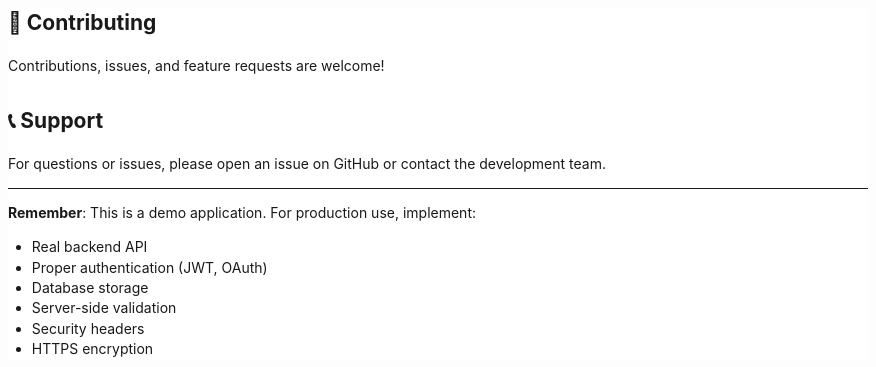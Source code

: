 ## 🤝 Contributing

Contributions, issues, and feature requests are welcome!

## 📞 Support

For questions or issues, please open an issue on GitHub or contact the development team.

---

**Remember**: This is a demo application. For production use, implement:
- Real backend API
- Proper authentication (JWT, OAuth)
- Database storage
- Server-side validation
- Security headers
- HTTPS encryption